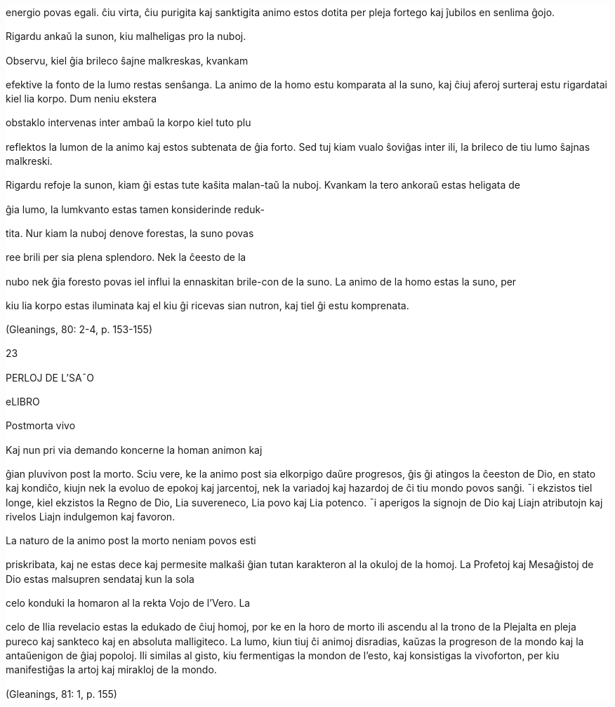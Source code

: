 energio povas egali. ĉiu virta, ĉiu purigita kaj sanktigita animo estos dotita per pleja fortego kaj ĵubilos en senlima ĝojo. 

Rigardu ankaŭ la sunon, kiu malheligas pro la nuboj. 

Observu, kiel ĝia brileco ŝajne malkreskas, kvankam

efektive la fonto de la lumo restas senŝanga. La animo de la homo estu komparata al la suno, kaj ĉiuj aferoj surteraj estu rigardatai kiel lia korpo. Dum neniu ekstera

obstaklo intervenas inter ambaŭ la korpo kiel tuto plu

reflektos la lumon de la animo kaj estos subtenata de ĝia forto. Sed tuj kiam vualo ŝoviĝas inter ili, la brileco de tiu lumo ŝajnas malkreski. 

Rigardu refoje la sunon, kiam ĝi estas tute kaŝita malan-taŭ la nuboj. Kvankam la tero ankoraŭ estas heligata de

ĝia lumo, la lumkvanto estas tamen konsiderinde reduk-

tita. Nur kiam la nuboj denove forestas, la suno povas

ree brili per sia plena splendoro. Nek la ĉeesto de la

nubo nek ĝia foresto povas iel influi la ennaskitan brile-con de la suno. La animo de la homo estas la suno, per

kiu lia korpo estas iluminata kaj el kiu ĝi ricevas sian nutron, kaj tiel ĝi estu komprenata. 

\(Gleanings, 80: 2-4, p. 153-155\)

23

PERLOJ DE L’SA¯O

eLIBRO

Postmorta vivo

Kaj nun pri via demando koncerne la homan animon kaj

ĝian pluvivon post la morto. Sciu vere, ke la animo post sia elkorpigo daŭre progresos, ĝis ĝi atingos la ĉeeston de Dio, en stato kaj kondiĉo, kiujn nek la evoluo de epokoj kaj jarcentoj, nek la variadoj kaj hazardoj de ĉi tiu mondo povos sanĝi. ¯i ekzistos tiel longe, kiel ekzistos la Regno de Dio, Lia suvereneco, Lia povo kaj Lia potenco. ¯i aperigos la signojn de Dio kaj Liajn atributojn kaj rivelos Liajn indulgemon kaj favoron. 

La naturo de la animo post la morto neniam povos esti

priskribata, kaj ne estas dece kaj permesite malkaŝi ĝian tutan karakteron al la okuloj de la homoj. La Profetoj kaj Mesaĝistoj de Dio estas malsupren sendataj kun la sola

celo konduki la homaron al la rekta Vojo de l’Vero. La

celo de Ilia revelacio estas la edukado de ĉiuj homoj, por ke en la horo de morto ili ascendu al la trono de la Plejalta en pleja pureco kaj sankteco kaj en absoluta malligiteco. La lumo, kiun tiuj ĉi animoj disradias, kaŭzas la progreson de la mondo kaj la antaŭenigon de ĝiaj popoloj. Ili similas al gisto, kiu fermentigas la mondon de l’esto, kaj konsistigas la vivoforton, per kiu manifestiĝas la artoj kaj mirakloj de la mondo. 

\(Gleanings, 81: 1, p. 155\)
